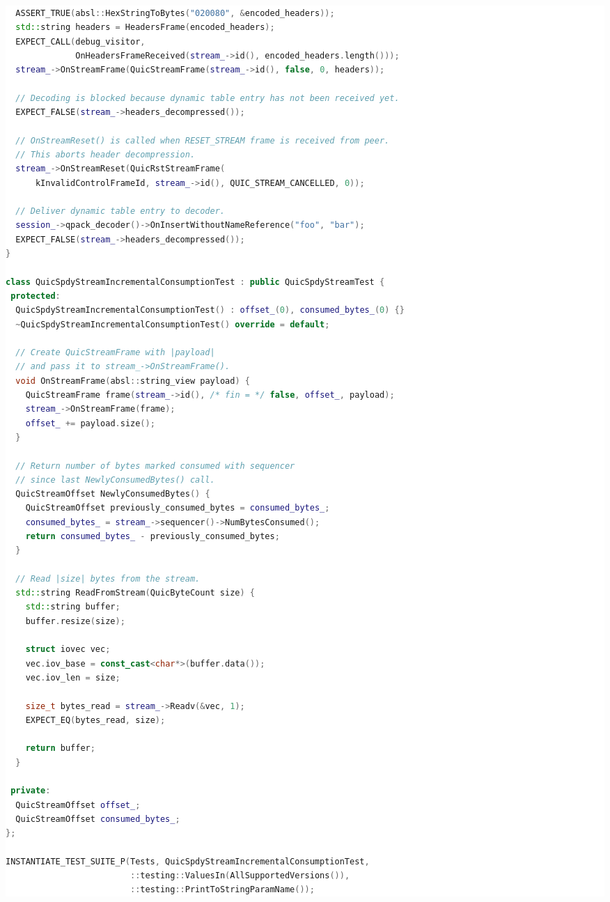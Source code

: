 ```cpp
  ASSERT_TRUE(absl::HexStringToBytes("020080", &encoded_headers));
  std::string headers = HeadersFrame(encoded_headers);
  EXPECT_CALL(debug_visitor,
              OnHeadersFrameReceived(stream_->id(), encoded_headers.length()));
  stream_->OnStreamFrame(QuicStreamFrame(stream_->id(), false, 0, headers));

  // Decoding is blocked because dynamic table entry has not been received yet.
  EXPECT_FALSE(stream_->headers_decompressed());

  // OnStreamReset() is called when RESET_STREAM frame is received from peer.
  // This aborts header decompression.
  stream_->OnStreamReset(QuicRstStreamFrame(
      kInvalidControlFrameId, stream_->id(), QUIC_STREAM_CANCELLED, 0));

  // Deliver dynamic table entry to decoder.
  session_->qpack_decoder()->OnInsertWithoutNameReference("foo", "bar");
  EXPECT_FALSE(stream_->headers_decompressed());
}

class QuicSpdyStreamIncrementalConsumptionTest : public QuicSpdyStreamTest {
 protected:
  QuicSpdyStreamIncrementalConsumptionTest() : offset_(0), consumed_bytes_(0) {}
  ~QuicSpdyStreamIncrementalConsumptionTest() override = default;

  // Create QuicStreamFrame with |payload|
  // and pass it to stream_->OnStreamFrame().
  void OnStreamFrame(absl::string_view payload) {
    QuicStreamFrame frame(stream_->id(), /* fin = */ false, offset_, payload);
    stream_->OnStreamFrame(frame);
    offset_ += payload.size();
  }

  // Return number of bytes marked consumed with sequencer
  // since last NewlyConsumedBytes() call.
  QuicStreamOffset NewlyConsumedBytes() {
    QuicStreamOffset previously_consumed_bytes = consumed_bytes_;
    consumed_bytes_ = stream_->sequencer()->NumBytesConsumed();
    return consumed_bytes_ - previously_consumed_bytes;
  }

  // Read |size| bytes from the stream.
  std::string ReadFromStream(QuicByteCount size) {
    std::string buffer;
    buffer.resize(size);

    struct iovec vec;
    vec.iov_base = const_cast<char*>(buffer.data());
    vec.iov_len = size;

    size_t bytes_read = stream_->Readv(&vec, 1);
    EXPECT_EQ(bytes_read, size);

    return buffer;
  }

 private:
  QuicStreamOffset offset_;
  QuicStreamOffset consumed_bytes_;
};

INSTANTIATE_TEST_SUITE_P(Tests, QuicSpdyStreamIncrementalConsumptionTest,
                         ::testing::ValuesIn(AllSupportedVersions()),
                         ::testing::PrintToStringParamName());
```